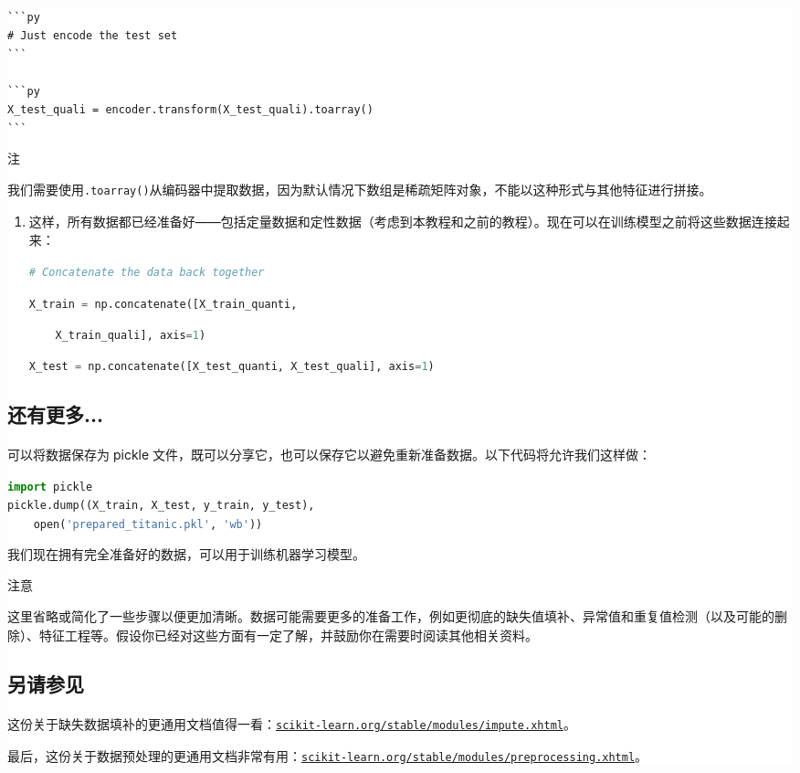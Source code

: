     ```py
    # Just encode the test set
    ```

    ```py
    X_test_quali = encoder.transform(X_test_quali).toarray()
    ```

注

我们需要使用`.toarray()`从编码器中提取数据，因为默认情况下数组是稀疏矩阵对象，不能以这种形式与其他特征进行拼接。

1.  这样，所有数据都已经准备好——包括定量数据和定性数据（考虑到本教程和之前的教程）。现在可以在训练模型之前将这些数据连接起来：

    ```py
    # Concatenate the data back together
    ```

    ```py
    X_train = np.concatenate([X_train_quanti,
    ```

    ```py
        X_train_quali], axis=1)
    ```

    ```py
    X_test = np.concatenate([X_test_quanti, X_test_quali], axis=1)
    ```

## 还有更多…

可以将数据保存为 pickle 文件，既可以分享它，也可以保存它以避免重新准备数据。以下代码将允许我们这样做：

```py
import pickle
pickle.dump((X_train, X_test, y_train, y_test),
    open('prepared_titanic.pkl', 'wb'))
```

我们现在拥有完全准备好的数据，可以用于训练机器学习模型。

注意

这里省略或简化了一些步骤以便更加清晰。数据可能需要更多的准备工作，例如更彻底的缺失值填补、异常值和重复值检测（以及可能的删除）、特征工程等。假设你已经对这些方面有一定了解，并鼓励你在需要时阅读其他相关资料。

## 另请参见

这份关于缺失数据填补的更通用文档值得一看：[`scikit-learn.org/stable/modules/impute.xhtml`](https://scikit-learn.org/stable/modules/impute.xhtml)。

最后，这份关于数据预处理的更通用文档非常有用：[`scikit-learn.org/stable/modules/preprocessing.xhtml`](https://scikit-learn.org/stable/modules/preprocessing.xhtml)。
